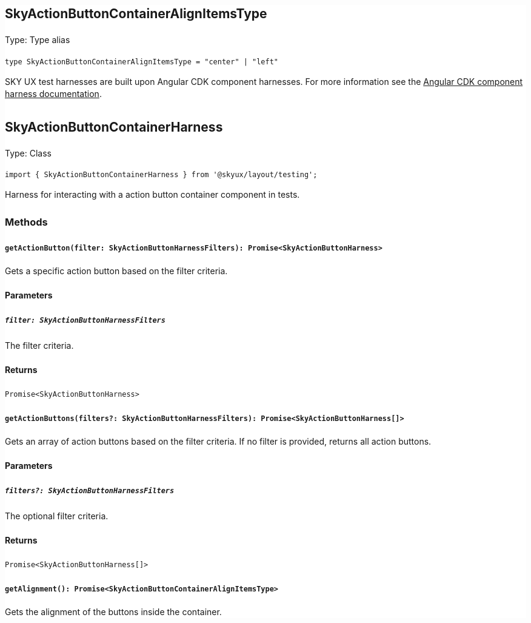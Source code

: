  SkyActionButtonContainerAlignItemsType
---------------------------------------

Type: Type alias

    type SkyActionButtonContainerAlignItemsType = "center" | "left"

SKY UX test harnesses are built upon Angular CDK component harnesses. For more information see the [Angular CDK component harness documentation](https://material.angular.io/cdk/test-harnesses/overview).

 SkyActionButtonContainerHarness
--------------------------------

Type: Class

`import { SkyActionButtonContainerHarness } from '@skyux/layout/testing';`

Harness for interacting with a action button container component in tests.

### Methods

#### `getActionButton(filter: SkyActionButtonHarnessFilters): Promise<SkyActionButtonHarness>`

Gets a specific action button based on the filter criteria.

#### Parameters

##### `filter: SkyActionButtonHarnessFilters`

The filter criteria.

#### Returns

`Promise<SkyActionButtonHarness>`

#### `getActionButtons(filters?: SkyActionButtonHarnessFilters): Promise<SkyActionButtonHarness[]>`

Gets an array of action buttons based on the filter criteria. If no filter is provided, returns all action buttons.

#### Parameters

##### `filters?: SkyActionButtonHarnessFilters`

The optional filter criteria.

#### Returns

`Promise<SkyActionButtonHarness[]>`

#### `getAlignment(): Promise<SkyActionButtonContainerAlignItemsType>`

Gets the alignment of the buttons inside the container.
